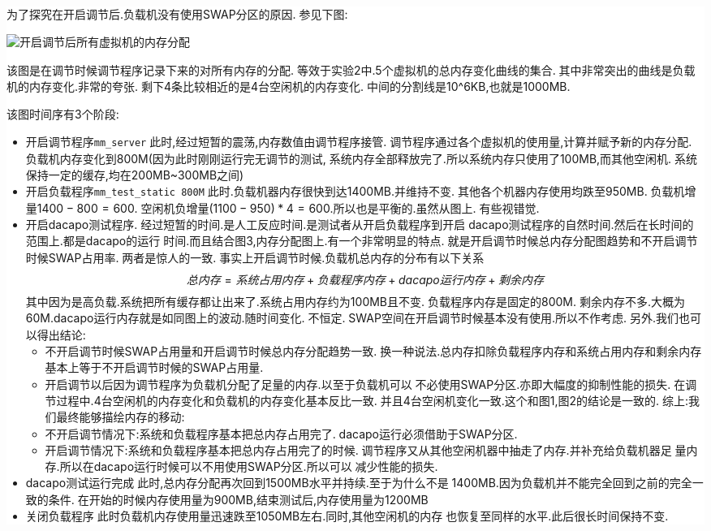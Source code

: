 为了探究在开启调节后.负载机没有使用SWAP分区的原因.
参见下图:

![开启调节后所有虚拟机的内存分配](graph/totmem.png)

该图是在调节时候调节程序记录下来的对所有内存的分配.
等效于实验2中.5个虚拟机的总内存变化曲线的集合.
其中非常突出的曲线是负载机的内存变化.非常的夸张.
剩下4条比较相近的是4台空闲机的内存变化.
中间的分割线是10^6KB,也就是1000MB.

该图时间序有3个阶段:

* 开启调节程序`mm_server`
  此时,经过短暂的震荡,内存数值由调节程序接管.
  调节程序通过各个虚拟机的使用量,计算并赋予新的内存分配.
  负载机内存变化到800M(因为此时刚刚运行完无调节的测试,
  系统内存全部释放完了.所以系统内存只使用了100MB,而其他空闲机.
  系统保持一定的缓存,均在200MB~300MB之间)
* 开启负载程序`mm_test_static 800M`
  此时.负载机器内存很快到达1400MB.并维持不变.
  其他各个机器内存使用均跌至950MB.
  负载机增量$1400-800=600$.
  空闲机负增量$(1100-950)*4=600$.所以也是平衡的.虽然从图上.
  有些视错觉.
* 开启dacapo测试程序.
  经过短暂的时间.是人工反应时间.是测试者从开启负载程序到开启
  dacapo测试程序的自然时间.然后在长时间的范围上.都是dacapo的运行
  时间.而且结合图3,内存分配图上.有一个非常明显的特点.
  就是开启调节时候总内存分配图趋势和不开启调节时候SWAP占用率.
  两者是惊人的一致.
  事实上开启调节时候.负载机总内存的分布有以下关系
  $$总内存=系统占用内存+负载程序内存+dacapo运行内存+剩余内存$$
  其中因为是高负载.系统把所有缓存都让出来了.系统占用内存约为100MB且不变.
  负载程序内存是固定的800M.
  剩余内存不多.大概为60M.dacapo运行内存就是如同图上的波动.随时间变化.
  不恒定.
  SWAP空间在开启调节时候基本没有使用.所以不作考虑.
  另外.我们也可以得出结论:
    + 不开启调节时候SWAP占用量和开启调节时候总内存分配趋势一致.
      换一种说法.总内存扣除负载程序内存和系统占用内存和剩余内存
      基本上等于不开启调节时候的SWAP占用量.
    + 开启调节以后因为调节程序为负载机分配了足量的内存.以至于负载机可以
      不必使用SWAP分区.亦即大幅度的抑制性能的损失.
      在调节过程中.4台空闲机的内存变化和负载机的内存变化基本反比一致.
  并且4台空闲机变化一致.这个和图1,图2的结论是一致的.
  综上:我们最终能够描绘内存的移动:
    + 不开启调节情况下:系统和负载程序基本把总内存占用完了.
      dacapo运行必须借助于SWAP分区.
    + 开启调节情况下:系统和负载程序基本把总内存占用完了的时候.
      调节程序又从其他空闲机器中抽走了内存.并补充给负载机器足
      量内存.所以在dacapo运行时候可以不用使用SWAP分区.所以可以
      减少性能的损失.
* dacapo测试运行完成
  此时,总内存分配再次回到1500MB水平并持续.至于为什么不是
  1400MB.因为负载机并不能完全回到之前的完全一致的条件.
  在开始的时候内存使用量为900MB,结束测试后,内存使用量为1200MB
* 关闭负载程序
  此时负载机内存使用量迅速跌至1050MB左右.同时,其他空闲机的内存
  也恢复至同样的水平.此后很长时间保持不变.


